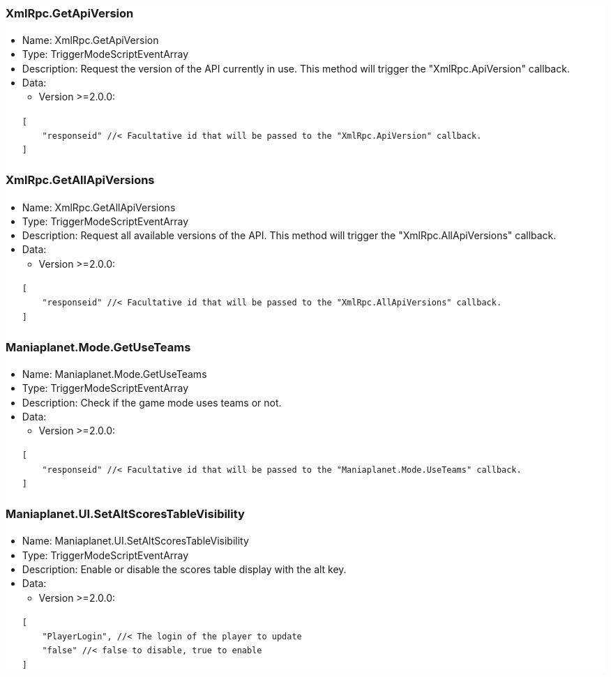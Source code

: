### XmlRpc.GetApiVersion

* Name: XmlRpc.GetApiVersion
* Type: TriggerModeScriptEventArray
* Description: Request the version of the API currently in use. This method will trigger the "XmlRpc.ApiVersion" callback.
* Data:
	- Version >=2.0.0:
	```
	[
		"responseid" //< Facultative id that will be passed to the "XmlRpc.ApiVersion" callback.
	]
	```

### XmlRpc.GetAllApiVersions

* Name: XmlRpc.GetAllApiVersions
* Type: TriggerModeScriptEventArray
* Description: Request all available versions of the API. This method will trigger the "XmlRpc.AllApiVersions" callback.
* Data:
	- Version >=2.0.0:
	```
	[
		"responseid" //< Facultative id that will be passed to the "XmlRpc.AllApiVersions" callback.
	]
	```

### Maniaplanet.Mode.GetUseTeams

* Name: Maniaplanet.Mode.GetUseTeams
* Type: TriggerModeScriptEventArray
* Description: Check if the game mode uses teams or not.
* Data:
	- Version >=2.0.0:
	```
	[
		"responseid" //< Facultative id that will be passed to the "Maniaplanet.Mode.UseTeams" callback.
	]
	```

### Maniaplanet.UI.SetAltScoresTableVisibility

* Name: Maniaplanet.UI.SetAltScoresTableVisibility
* Type: TriggerModeScriptEventArray
* Description: Enable or disable the scores table display with the alt key.
* Data:
	- Version >=2.0.0:
	```
	[
		"PlayerLogin", //< The login of the player to update
		"false" //< false to disable, true to enable
	]
	```
